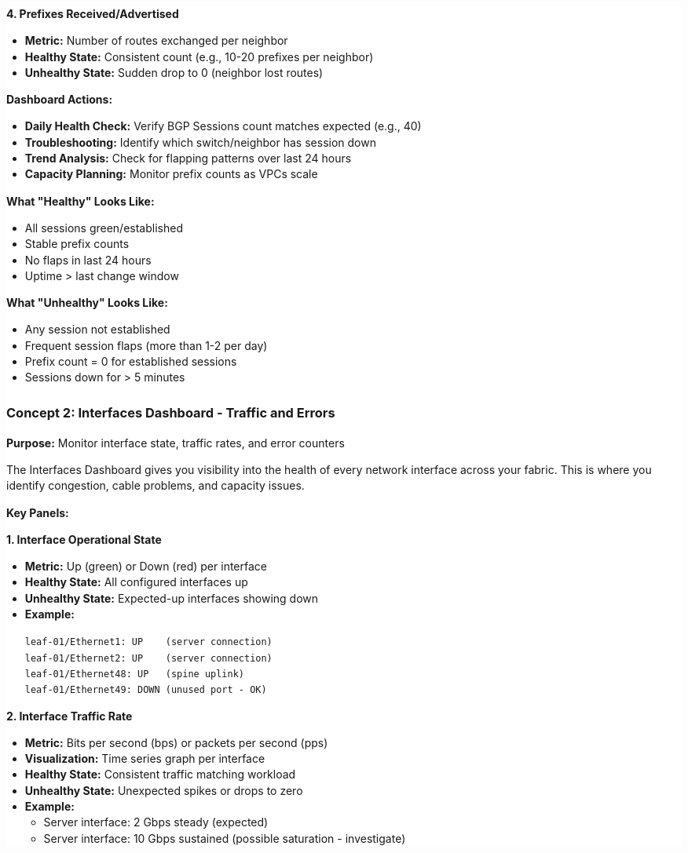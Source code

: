 **4. Prefixes Received/Advertised**

- **Metric:** Number of routes exchanged per neighbor
- **Healthy State:** Consistent count (e.g., 10-20 prefixes per neighbor)
- **Unhealthy State:** Sudden drop to 0 (neighbor lost routes)

**Dashboard Actions:**

- **Daily Health Check:** Verify BGP Sessions count matches expected (e.g., 40)
- **Troubleshooting:** Identify which switch/neighbor has session down
- **Trend Analysis:** Check for flapping patterns over last 24 hours
- **Capacity Planning:** Monitor prefix counts as VPCs scale

**What "Healthy" Looks Like:**
- All sessions green/established
- Stable prefix counts
- No flaps in last 24 hours
- Uptime > last change window

**What "Unhealthy" Looks Like:**
- Any session not established
- Frequent session flaps (more than 1-2 per day)
- Prefix count = 0 for established sessions
- Sessions down for > 5 minutes

### Concept 2: Interfaces Dashboard - Traffic and Errors

**Purpose:** Monitor interface state, traffic rates, and error counters

The Interfaces Dashboard gives you visibility into the health of every network interface across your fabric. This is where you identify congestion, cable problems, and capacity issues.

**Key Panels:**

**1. Interface Operational State**

- **Metric:** Up (green) or Down (red) per interface
- **Healthy State:** All configured interfaces up
- **Unhealthy State:** Expected-up interfaces showing down
- **Example:**
  ```
  leaf-01/Ethernet1: UP    (server connection)
  leaf-01/Ethernet2: UP    (server connection)
  leaf-01/Ethernet48: UP   (spine uplink)
  leaf-01/Ethernet49: DOWN (unused port - OK)
  ```

**2. Interface Traffic Rate**

- **Metric:** Bits per second (bps) or packets per second (pps)
- **Visualization:** Time series graph per interface
- **Healthy State:** Consistent traffic matching workload
- **Unhealthy State:** Unexpected spikes or drops to zero
- **Example:**
  - Server interface: 2 Gbps steady (expected)
  - Server interface: 10 Gbps sustained (possible saturation - investigate)
